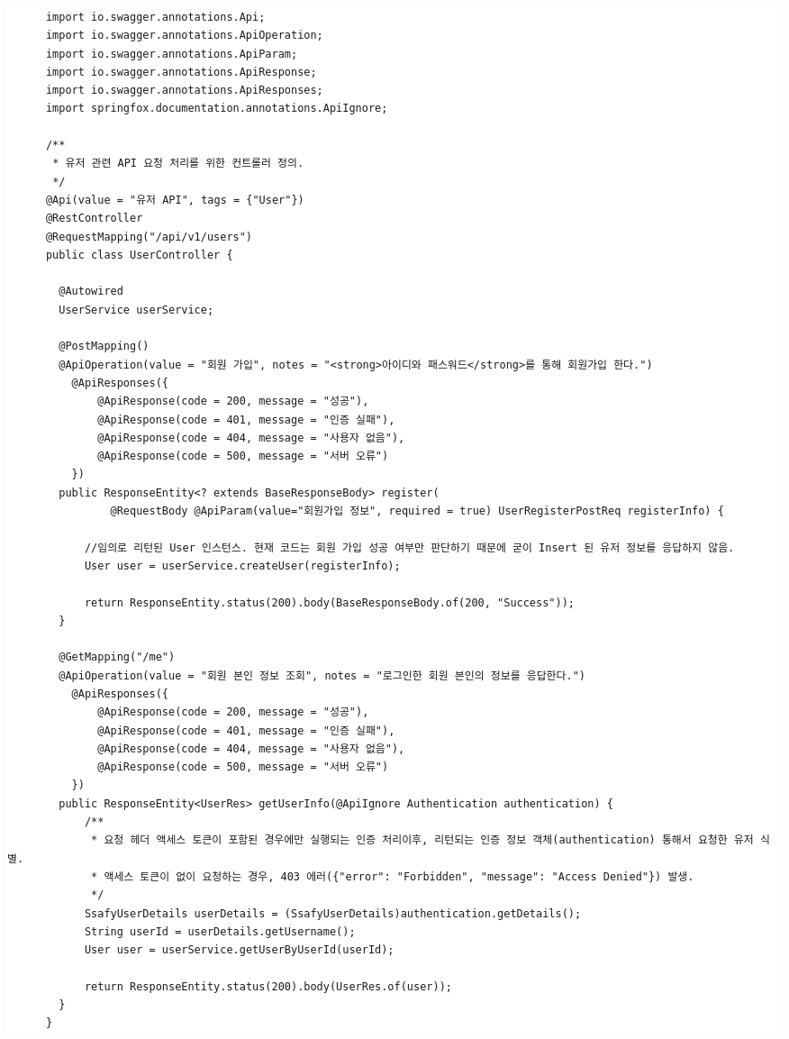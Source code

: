           import io.swagger.annotations.Api;
          import io.swagger.annotations.ApiOperation;
          import io.swagger.annotations.ApiParam;
          import io.swagger.annotations.ApiResponse;
          import io.swagger.annotations.ApiResponses;
          import springfox.documentation.annotations.ApiIgnore;
          
          /**
           * 유저 관련 API 요청 처리를 위한 컨트롤러 정의.
           */
          @Api(value = "유저 API", tags = {"User"})
          @RestController
          @RequestMapping("/api/v1/users")
          public class UserController {
          	
          	@Autowired
          	UserService userService;
          	
          	@PostMapping()
          	@ApiOperation(value = "회원 가입", notes = "<strong>아이디와 패스워드</strong>를 통해 회원가입 한다.") 
              @ApiResponses({
                  @ApiResponse(code = 200, message = "성공"),
                  @ApiResponse(code = 401, message = "인증 실패"),
                  @ApiResponse(code = 404, message = "사용자 없음"),
                  @ApiResponse(code = 500, message = "서버 오류")
              })
          	public ResponseEntity<? extends BaseResponseBody> register(
          			@RequestBody @ApiParam(value="회원가입 정보", required = true) UserRegisterPostReq registerInfo) {
          		
          		//임의로 리턴된 User 인스턴스. 현재 코드는 회원 가입 성공 여부만 판단하기 때문에 굳이 Insert 된 유저 정보를 응답하지 않음.
          		User user = userService.createUser(registerInfo);
          		
          		return ResponseEntity.status(200).body(BaseResponseBody.of(200, "Success"));
          	}
          	
          	@GetMapping("/me")
          	@ApiOperation(value = "회원 본인 정보 조회", notes = "로그인한 회원 본인의 정보를 응답한다.") 
              @ApiResponses({
                  @ApiResponse(code = 200, message = "성공"),
                  @ApiResponse(code = 401, message = "인증 실패"),
                  @ApiResponse(code = 404, message = "사용자 없음"),
                  @ApiResponse(code = 500, message = "서버 오류")
              })
          	public ResponseEntity<UserRes> getUserInfo(@ApiIgnore Authentication authentication) {
          		/**
          		 * 요청 헤더 액세스 토큰이 포함된 경우에만 실행되는 인증 처리이후, 리턴되는 인증 정보 객체(authentication) 통해서 요청한 유저 식별.
          		 * 액세스 토큰이 없이 요청하는 경우, 403 에러({"error": "Forbidden", "message": "Access Denied"}) 발생.
          		 */
          		SsafyUserDetails userDetails = (SsafyUserDetails)authentication.getDetails();
          		String userId = userDetails.getUsername();
          		User user = userService.getUserByUserId(userId);
          		
          		return ResponseEntity.status(200).body(UserRes.of(user));
          	}
          }
          